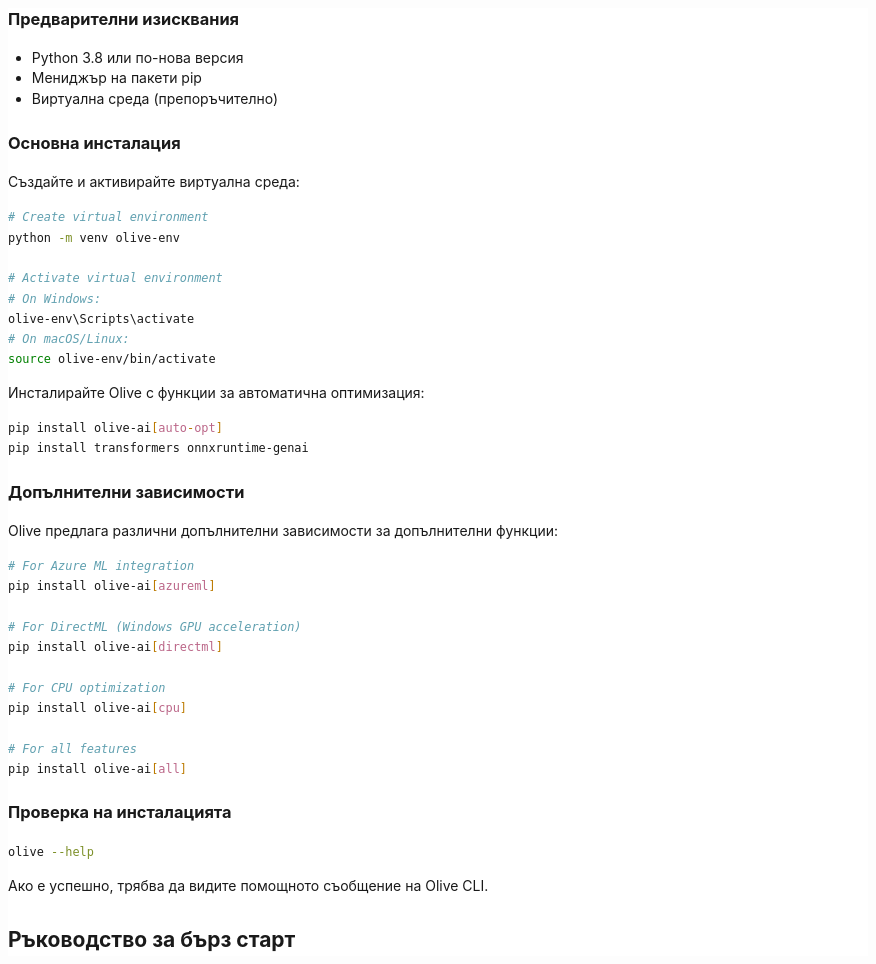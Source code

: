 ### Предварителни изисквания

- Python 3.8 или по-нова версия
- Мениджър на пакети pip
- Виртуална среда (препоръчително)

### Основна инсталация

Създайте и активирайте виртуална среда:

```bash
# Create virtual environment
python -m venv olive-env

# Activate virtual environment
# On Windows:
olive-env\Scripts\activate
# On macOS/Linux:
source olive-env/bin/activate
```

Инсталирайте Olive с функции за автоматична оптимизация:

```bash
pip install olive-ai[auto-opt]
pip install transformers onnxruntime-genai
```

### Допълнителни зависимости

Olive предлага различни допълнителни зависимости за допълнителни функции:

```bash
# For Azure ML integration
pip install olive-ai[azureml]

# For DirectML (Windows GPU acceleration)
pip install olive-ai[directml]

# For CPU optimization
pip install olive-ai[cpu]

# For all features
pip install olive-ai[all]
```

### Проверка на инсталацията

```bash
olive --help
```

Ако е успешно, трябва да видите помощното съобщение на Olive CLI.

## Ръководство за бърз старт
